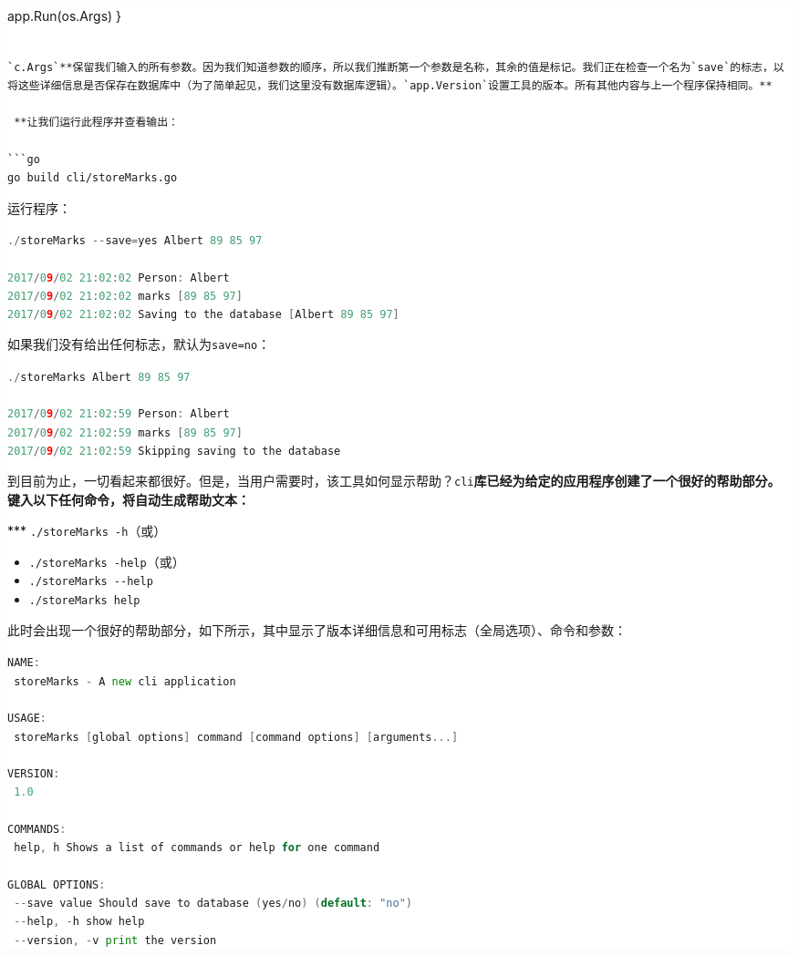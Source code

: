   app.Run(os.Args)
}
```

`c.Args`**保留我们输入的所有参数。因为我们知道参数的顺序，所以我们推断第一个参数是名称，其余的值是标记。我们正在检查一个名为`save`的标志，以将这些详细信息是否保存在数据库中（为了简单起见，我们这里没有数据库逻辑）。`app.Version`设置工具的版本。所有其他内容与上一个程序保持相同。**

 **让我们运行此程序并查看输出：

```go
go build cli/storeMarks.go
```

运行程序：

```go
./storeMarks --save=yes Albert 89 85 97

2017/09/02 21:02:02 Person: Albert
2017/09/02 21:02:02 marks [89 85 97]
2017/09/02 21:02:02 Saving to the database [Albert 89 85 97]
```

如果我们没有给出任何标志，默认为`save=no`：

```go
./storeMarks Albert 89 85 97

2017/09/02 21:02:59 Person: Albert
2017/09/02 21:02:59 marks [89 85 97]
2017/09/02 21:02:59 Skipping saving to the database
```

到目前为止，一切看起来都很好。但是，当用户需要时，该工具如何显示帮助？`cli`**库已经为给定的应用程序创建了一个很好的帮助部分。键入以下任何命令，将自动生成帮助文本：**

 ***   `./storeMarks -h`（或）
*   `./storeMarks -help`（或）
*   `./storeMarks --help`
*   `./storeMarks help`

此时会出现一个很好的帮助部分，如下所示，其中显示了版本详细信息和可用标志（全局选项）、命令和参数：

```go
NAME:
 storeMarks - A new cli application

USAGE:
 storeMarks [global options] command [command options] [arguments...]

VERSION:
 1.0

COMMANDS:
 help, h Shows a list of commands or help for one command

GLOBAL OPTIONS:
 --save value Should save to database (yes/no) (default: "no")
 --help, -h show help
 --version, -v print the version
```
